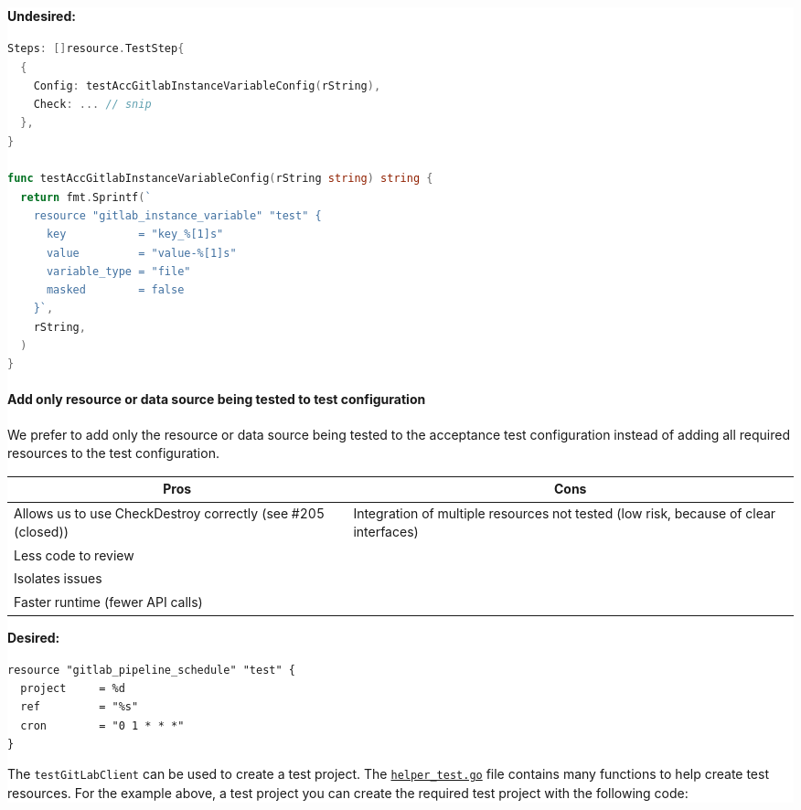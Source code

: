 **Undesired:**

```go
Steps: []resource.TestStep{
  {
    Config: testAccGitlabInstanceVariableConfig(rString),
    Check: ... // snip
  },
}

func testAccGitlabInstanceVariableConfig(rString string) string {
  return fmt.Sprintf(`
    resource "gitlab_instance_variable" "test" {
      key           = "key_%[1]s"
      value         = "value-%[1]s"
      variable_type = "file"
      masked        = false
    }`,
    rString,
  )
}
```

#### Add only resource or data source being tested to test configuration

We prefer to add only the resource or data source being tested to the acceptance test configuration instead of
adding all required resources to the test configuration.

| Pros                                                        | Cons                                                                                 |
| ----------------------------------------------------------- | ------------------------------------------------------------------------------------ |
| Allows us to use CheckDestroy correctly (see #205 (closed)) | Integration of multiple resources not tested (low risk, because of clear interfaces) |
| Less code to review                                         |                                                                                      |
| Isolates issues                                             |                                                                                      |
| Faster runtime (fewer API calls)                            |

**Desired:**

```hcl
resource "gitlab_pipeline_schedule" "test" {
  project     = %d
  ref         = "%s"
  cron        = "0 1 * * *"
}
```

The `testGitLabClient` can be used to create a test project. The [`helper_test.go`](internal/provider/helper_test.go) file
contains many functions to help create test resources. For the example above, a test project you can create the required test project with the following code:
